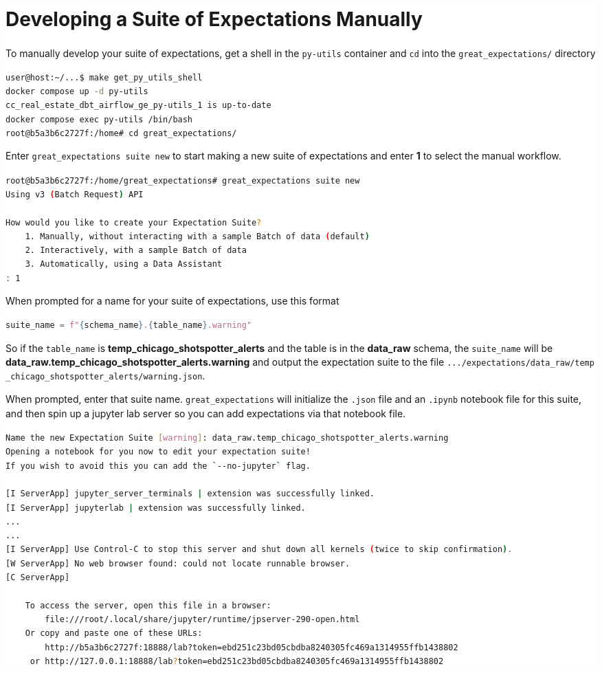 # Developing a Suite of Expectations Manually

To manually develop your suite of expectations, get a shell in the `py-utils` container and `cd` into the `great_expectations/` directory

```bash
user@host:~/...$ make get_py_utils_shell 
docker compose up -d py-utils
cc_real_estate_dbt_airflow_ge_py-utils_1 is up-to-date
docker compose exec py-utils /bin/bash
root@b5a3b6c2727f:/home# cd great_expectations/
```

Enter `great_expectations suite new` to start making a new suite of expectations and enter **1** to select the manual workflow. 

```bash
root@b5a3b6c2727f:/home/great_expectations# great_expectations suite new
Using v3 (Batch Request) API

How would you like to create your Expectation Suite?
    1. Manually, without interacting with a sample Batch of data (default)
    2. Interactively, with a sample Batch of data
    3. Automatically, using a Data Assistant
: 1
```

When prompted for a name for your suite of expectations, use this format

```python
suite_name = f"{schema_name}.{table_name}.warning"
```

So if the `table_name` is **temp_chicago_shotspotter_alerts** and the table is in the **data_raw** schema, the `suite_name` will be **data_raw.temp_chicago_shotspotter_alerts.warning** and output the expectation suite to the file `.../expectations/data_raw/temp_chicago_shotspotter_alerts/warning.json`.

When prompted, enter that suite name. `great_expectations` will initialize the `.json` file and an `.ipynb` notebook file for this suite, and then spin up a jupyter lab server so you can add expectations via that notebook file.

```bash
Name the new Expectation Suite [warning]: data_raw.temp_chicago_shotspotter_alerts.warning
Opening a notebook for you now to edit your expectation suite!
If you wish to avoid this you can add the `--no-jupyter` flag.

[I ServerApp] jupyter_server_terminals | extension was successfully linked.
[I ServerApp] jupyterlab | extension was successfully linked.
...
...
[I ServerApp] Use Control-C to stop this server and shut down all kernels (twice to skip confirmation).
[W ServerApp] No web browser found: could not locate runnable browser.
[C ServerApp] 
    
    To access the server, open this file in a browser:
        file:///root/.local/share/jupyter/runtime/jpserver-290-open.html
    Or copy and paste one of these URLs:
        http://b5a3b6c2727f:18888/lab?token=ebd251c23bd05cbdba8240305fc469a1314955ffb1438802
     or http://127.0.0.1:18888/lab?token=ebd251c23bd05cbdba8240305fc469a1314955ffb1438802
```
